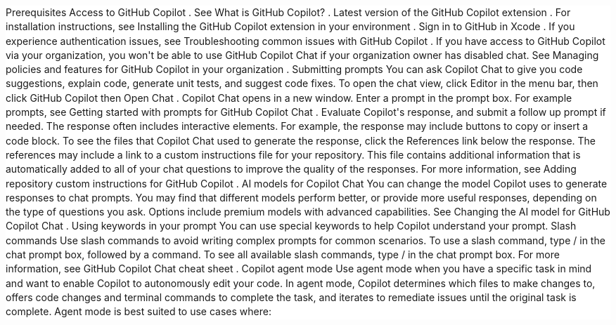 Prerequisites
Access to GitHub Copilot
. See
What is GitHub Copilot?
.
Latest version of the GitHub Copilot extension
. For installation instructions, see
Installing the GitHub Copilot extension in your environment
.
Sign in to GitHub in Xcode
. If you experience authentication issues, see
Troubleshooting common issues with GitHub Copilot
.
If you have access to GitHub Copilot via your organization, you won't be able to use GitHub Copilot Chat if your organization owner has disabled chat. See
Managing policies and features for GitHub Copilot in your organization
.
Submitting prompts
You can ask Copilot Chat to give you code suggestions, explain code, generate unit tests, and suggest code fixes.
To open the chat view, click
Editor
in the menu bar, then click
GitHub Copilot
then
Open Chat
. Copilot Chat opens in a new window.
Enter a prompt in the prompt box. For example prompts, see
Getting started with prompts for GitHub Copilot Chat
.
Evaluate Copilot's response, and submit a follow up prompt if needed.
The response often includes interactive elements. For example, the response may include buttons to copy or insert a code block.
To see the files that Copilot Chat used to generate the response, click the
References
link below the response. The references may include a link to a custom instructions file for your repository. This file contains additional information that is automatically added to all of your chat questions to improve the quality of the responses. For more information, see
Adding repository custom instructions for GitHub Copilot
.
AI models for Copilot Chat
You can change the model Copilot uses to generate responses to chat prompts. You may find that different models perform better, or provide more useful responses, depending on the type of questions you ask. Options include premium models with advanced capabilities.  See
Changing the AI model for GitHub Copilot Chat
.
Using keywords in your prompt
You can use special keywords to help Copilot understand your prompt.
Slash commands
Use slash commands to avoid writing complex prompts for common scenarios. To use a slash command, type
/
in the chat prompt box, followed by a command.
To see all available slash commands, type
/
in the chat prompt box. For more information, see
GitHub Copilot Chat cheat sheet
.
Copilot agent mode
Use agent mode when you have a specific task in mind and want to enable Copilot to autonomously edit your code. In agent mode, Copilot determines which files to make changes to, offers code changes and terminal commands to complete the task, and iterates to remediate issues until the original task is complete.
Agent mode is best suited to use cases where: